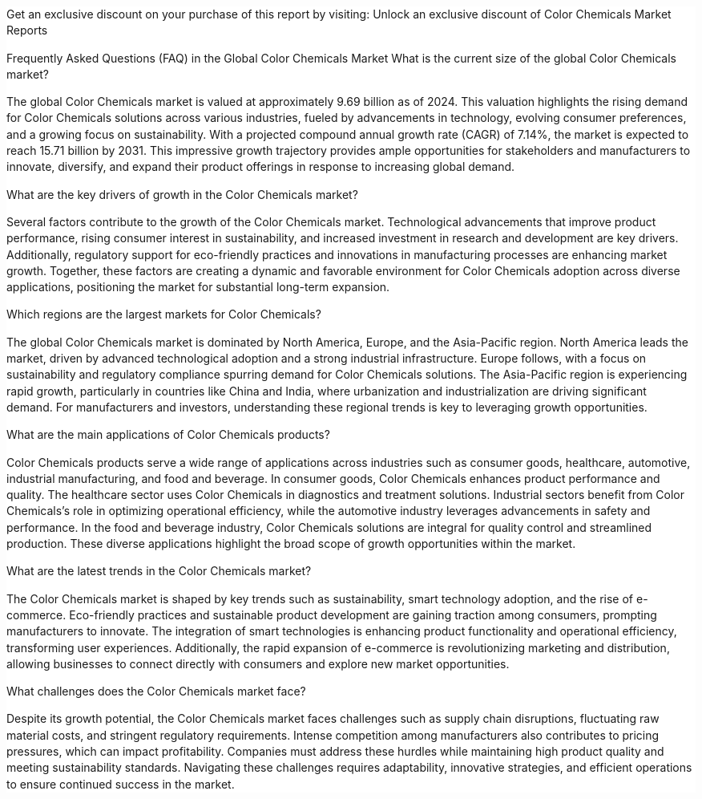Get an exclusive discount on your purchase of this report by visiting: Unlock an exclusive discount of Color Chemicals Market Reports 

Frequently Asked Questions (FAQ) in the Global Color Chemicals Market
What is the current size of the global Color Chemicals market?

The global Color Chemicals market is valued at approximately 9.69 billion as of 2024. This valuation highlights the rising demand for Color Chemicals solutions across various industries, fueled by advancements in technology, evolving consumer preferences, and a growing focus on sustainability. With a projected compound annual growth rate (CAGR) of 7.14%, the market is expected to reach 15.71 billion by 2031. This impressive growth trajectory provides ample opportunities for stakeholders and manufacturers to innovate, diversify, and expand their product offerings in response to increasing global demand.

What are the key drivers of growth in the Color Chemicals market?

Several factors contribute to the growth of the Color Chemicals market. Technological advancements that improve product performance, rising consumer interest in sustainability, and increased investment in research and development are key drivers. Additionally, regulatory support for eco-friendly practices and innovations in manufacturing processes are enhancing market growth. Together, these factors are creating a dynamic and favorable environment for Color Chemicals adoption across diverse applications, positioning the market for substantial long-term expansion.

Which regions are the largest markets for Color Chemicals?

The global Color Chemicals market is dominated by North America, Europe, and the Asia-Pacific region. North America leads the market, driven by advanced technological adoption and a strong industrial infrastructure. Europe follows, with a focus on sustainability and regulatory compliance spurring demand for Color Chemicals solutions. The Asia-Pacific region is experiencing rapid growth, particularly in countries like China and India, where urbanization and industrialization are driving significant demand. For manufacturers and investors, understanding these regional trends is key to leveraging growth opportunities.

What are the main applications of Color Chemicals products?

Color Chemicals products serve a wide range of applications across industries such as consumer goods, healthcare, automotive, industrial manufacturing, and food and beverage. In consumer goods, Color Chemicals enhances product performance and quality. The healthcare sector uses Color Chemicals in diagnostics and treatment solutions. Industrial sectors benefit from Color Chemicals’s role in optimizing operational efficiency, while the automotive industry leverages advancements in safety and performance. In the food and beverage industry, Color Chemicals solutions are integral for quality control and streamlined production. These diverse applications highlight the broad scope of growth opportunities within the market.

What are the latest trends in the Color Chemicals market?

The Color Chemicals market is shaped by key trends such as sustainability, smart technology adoption, and the rise of e-commerce. Eco-friendly practices and sustainable product development are gaining traction among consumers, prompting manufacturers to innovate. The integration of smart technologies is enhancing product functionality and operational efficiency, transforming user experiences. Additionally, the rapid expansion of e-commerce is revolutionizing marketing and distribution, allowing businesses to connect directly with consumers and explore new market opportunities.

What challenges does the Color Chemicals market face?

Despite its growth potential, the Color Chemicals market faces challenges such as supply chain disruptions, fluctuating raw material costs, and stringent regulatory requirements. Intense competition among manufacturers also contributes to pricing pressures, which can impact profitability. Companies must address these hurdles while maintaining high product quality and meeting sustainability standards. Navigating these challenges requires adaptability, innovative strategies, and efficient operations to ensure continued success in the market.
